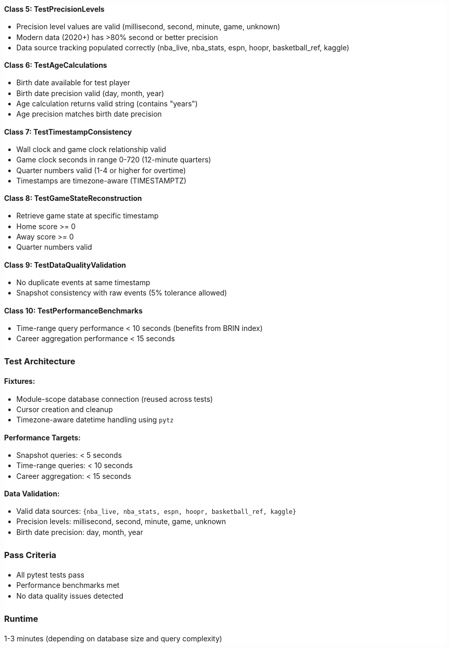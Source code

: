 **Class 5: TestPrecisionLevels**
- Precision level values are valid (millisecond, second, minute, game, unknown)
- Modern data (2020+) has >80% second or better precision
- Data source tracking populated correctly (nba_live, nba_stats, espn, hoopr, basketball_ref, kaggle)

**Class 6: TestAgeCalculations**
- Birth date available for test player
- Birth date precision valid (day, month, year)
- Age calculation returns valid string (contains "years")
- Age precision matches birth date precision

**Class 7: TestTimestampConsistency**
- Wall clock and game clock relationship valid
- Game clock seconds in range 0-720 (12-minute quarters)
- Quarter numbers valid (1-4 or higher for overtime)
- Timestamps are timezone-aware (TIMESTAMPTZ)

**Class 8: TestGameStateReconstruction**
- Retrieve game state at specific timestamp
- Home score >= 0
- Away score >= 0
- Quarter numbers valid

**Class 9: TestDataQualityValidation**
- No duplicate events at same timestamp
- Snapshot consistency with raw events (5% tolerance allowed)

**Class 10: TestPerformanceBenchmarks**
- Time-range query performance < 10 seconds (benefits from BRIN index)
- Career aggregation performance < 15 seconds

### Test Architecture

**Fixtures:**
- Module-scope database connection (reused across tests)
- Cursor creation and cleanup
- Timezone-aware datetime handling using `pytz`

**Performance Targets:**
- Snapshot queries: < 5 seconds
- Time-range queries: < 10 seconds
- Career aggregation: < 15 seconds

**Data Validation:**
- Valid data sources: `{nba_live, nba_stats, espn, hoopr, basketball_ref, kaggle}`
- Precision levels: millisecond, second, minute, game, unknown
- Birth date precision: day, month, year

### Pass Criteria
- All pytest tests pass
- Performance benchmarks met
- No data quality issues detected

### Runtime
1-3 minutes (depending on database size and query complexity)
